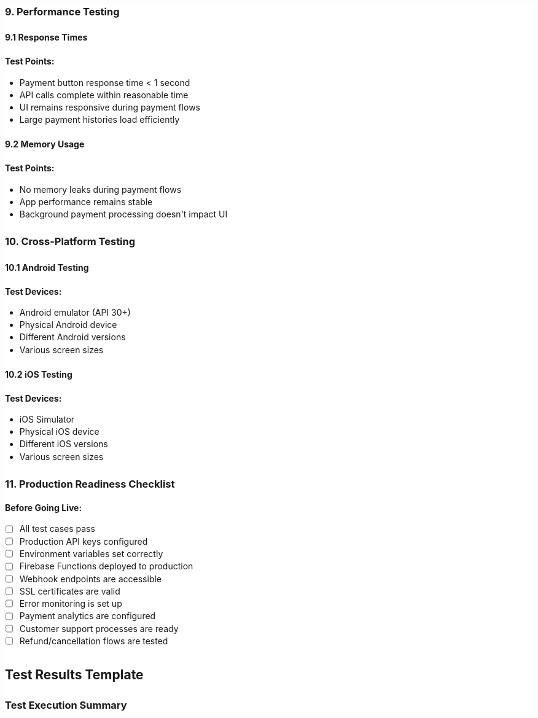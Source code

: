 ### 9. Performance Testing

#### 9.1 Response Times

**Test Points:**
- Payment button response time < 1 second
- API calls complete within reasonable time
- UI remains responsive during payment flows
- Large payment histories load efficiently

#### 9.2 Memory Usage

**Test Points:**
- No memory leaks during payment flows
- App performance remains stable
- Background payment processing doesn't impact UI

### 10. Cross-Platform Testing

#### 10.1 Android Testing

**Test Devices:**
- Android emulator (API 30+)
- Physical Android device
- Different Android versions
- Various screen sizes

#### 10.2 iOS Testing

**Test Devices:**
- iOS Simulator
- Physical iOS device
- Different iOS versions
- Various screen sizes

### 11. Production Readiness Checklist

**Before Going Live:**
- [ ] All test cases pass
- [ ] Production API keys configured
- [ ] Environment variables set correctly
- [ ] Firebase Functions deployed to production
- [ ] Webhook endpoints are accessible
- [ ] SSL certificates are valid
- [ ] Error monitoring is set up
- [ ] Payment analytics are configured
- [ ] Customer support processes are ready
- [ ] Refund/cancellation flows are tested

## Test Results Template

### Test Execution Summary
